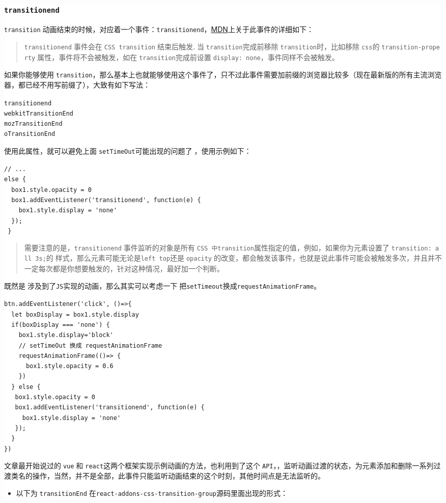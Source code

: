 
### `transitionend`

`transition` 动画结束的时候，对应着一个事件：`transitionend`，[MDN](https://developer.mozilla.org/en-US/docs/Web/Events/transitionend)上关于此事件的详细如下：
>`transitionend` 事件会在 `CSS transition` 结束后触发. 当 `transition`完成前移除 `transition`时，比如移除 `css`的 `transition-property` 属性，事件将不会被触发，如在 `transition`完成前设置 `display: none`，事件同样不会被触发。

如果你能够使用 `transition`，那么基本上也就能够使用这个事件了，只不过此事件需要加前缀的浏览器比较多（现在最新版的所有主流浏览器，都已经不用写前缀了），大致有如下写法：
```
transitionend
webkitTransitionEnd
mozTransitionEnd
oTransitionEnd
```
使用此属性，就可以避免上面 `setTimeOut`可能出现的问题了 ，使用示例如下：

```
// ...
else {
  box1.style.opacity = 0
  box1.addEventListener('transitionend', function(e) {
    box1.style.display = 'none'
  });
 }
```

>需要注意的是，`transitionend` 事件监听的对象是所有 `CSS 中transition`属性指定的值，例如，如果你为元素设置了 `transition: all 3s;`的 样式，那么元素可能无论是`left top`还是 `opacity` 的改变，都会触发该事件，也就是说此事件可能会被触发多次，并且并不一定每次都是你想要触发的，针对这种情况，最好加一个判断。

既然是 涉及到了`JS`实现的动画，那么其实可以考虑一下 把`setTimeout`换成`requestAnimationFrame`。

```
btn.addEventListener('click', ()=>{
  let boxDisplay = box1.style.display
  if(boxDisplay === 'none') {
    box1.style.display='block'
    // setTimeOut 换成 requestAnimationFrame
    requestAnimationFrame(()=> {
      box1.style.opacity = 0.6
    })
  } else {
   box1.style.opacity = 0
   box1.addEventListener('transitionend', function(e) {
     box1.style.display = 'none'
   });
  }
})

```

文章最开始说过的 `vue` 和 `react`这两个框架实现示例动画的方法，也利用到了这个 `API`，，监听动画过渡的状态，为元素添加和删除一系列过渡类名的操作，当然，并不是全部，此事件只能监听动画结束的这个时刻，其他时间点是无法监听的。

- 以下为 `transitionEnd` 在`react-addons-css-transition-group`源码里面出现的形式：
